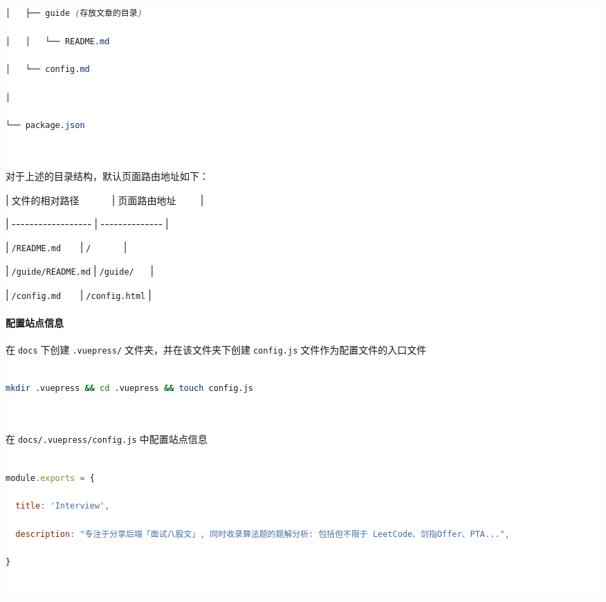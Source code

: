 ```scss
│   ├── guide (存放文章的目录)

│   │   └── README.md

│   └── config.md

│

└── package.json

  

```

  

对于上述的目录结构，默认页面路由地址如下：

  

| 文件的相对路径            | 页面路由地址         |

| ------------------ | -------------- |

| `/README.md`       | `/`            |

| `/guide/README.md` | `/guide/`      |

| `/config.md`       | `/config.html` |

  

#### 配置站点信息

  

在 `docs` 下创建 `.vuepress/` 文件夹，并在该文件夹下创建 `config.js` 文件作为配置文件的入口文件

  

```bash

mkdir .vuepress && cd .vuepress && touch config.js

  

```

  

在 `docs/.vuepress/config.js` 中配置站点信息

  

```js

module.exports = {

  title: 'Interview',

  description: "专注于分享后端「面试八股文」, 同时收录算法题的题解分析: 包括但不限于 LeetCode、剑指Offer、PTA...",

}

  

```
